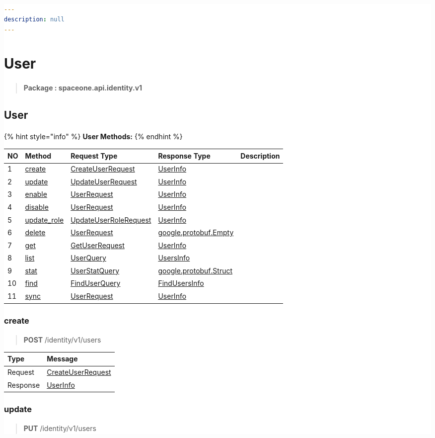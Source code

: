 ```yaml
---
description: null
---
```


# User

> **Package : spaceone.api.identity.v1**

## User

{% hint style="info" %}
**User Methods:**
{% endhint %}

| NO | Method | Request Type | Response Type | Description |
| :--- | :--- | :--- | :--- | :--- |
| 1 | [create](../../../v0.9.0-5/identity/v1/user.md#create) | [CreateUserRequest](../../../v0.9.0-5/identity/v1/user.md#createuserrequest) | [UserInfo](../../../v0.9.0-5/identity/v1/user.md#userinfo) |  |
| 2 | [update](../../../v0.9.0-5/identity/v1/user.md#update) | [UpdateUserRequest](../../../v0.9.0-5/identity/v1/user.md#updateuserrequest) | [UserInfo](../../../v0.9.0-5/identity/v1/user.md#userinfo) |  |
| 3 | [enable](../../../v0.9.0-5/identity/v1/user.md#enable) | [UserRequest](../../../v0.9.0-5/identity/v1/user.md#userrequest) | [UserInfo](../../../v0.9.0-5/identity/v1/user.md#userinfo) |  |
| 4 | [disable](../../../v0.9.0-5/identity/v1/user.md#disable) | [UserRequest](../../../v0.9.0-5/identity/v1/user.md#userrequest) | [UserInfo](../../../v0.9.0-5/identity/v1/user.md#userinfo) |  |
| 5 | [update\_role](../../../v0.9.0-5/identity/v1/user.md#update_role) | [UpdateUserRoleRequest](../../../v0.9.0-5/identity/v1/user.md#updateuserrolerequest) | [UserInfo](../../../v0.9.0-5/identity/v1/user.md#userinfo) |  |
| 6 | [delete](../../../v0.9.0-5/identity/v1/user.md#delete) | [UserRequest](../../../v0.9.0-5/identity/v1/user.md#userrequest) | [google.protobuf.Empty](https://github.com/protocolbuffers/protobuf/blob/master/src/google/protobuf/empty.proto) |  |
| 7 | [get](../../../v0.9.0-5/identity/v1/user.md#get) | [GetUserRequest](../../../v0.9.0-5/identity/v1/user.md#getuserrequest) | [UserInfo](../../../v0.9.0-5/identity/v1/user.md#userinfo) |  |
| 8 | [list](../../../v0.9.0-5/identity/v1/user.md#list) | [UserQuery](../../../v0.9.0-5/identity/v1/user.md#userquery) | [UsersInfo](../../../v0.9.0-5/identity/v1/user.md#usersinfo) |  |
| 9 | [stat](../../../v0.9.0-5/identity/v1/user.md#stat) | [UserStatQuery](../../../v0.9.0-5/identity/v1/user.md#userstatquery) | [google.protobuf.Struct](https://github.com/protocolbuffers/protobuf/blob/master/src/google/protobuf/struct.proto) |  |
| 10 | [find](../../../v0.9.0-5/identity/v1/user.md#find) | [FindUserQuery](../../../v0.9.0-5/identity/v1/user.md#finduserquery) | [FindUsersInfo](../../../v0.9.0-5/identity/v1/user.md#findusersinfo) |  |
| 11 | [sync](../../../v0.9.0-5/identity/v1/user.md#sync) | [UserRequest](../../../v0.9.0-5/identity/v1/user.md#userrequest) | [UserInfo](../../../v0.9.0-5/identity/v1/user.md#userinfo) |  |

### create

> **POST** /identity/v1/users

| Type | Message |
| :--- | :--- |
| Request | [CreateUserRequest](../../../v0.9.0-5/identity/v1/user.md#createuserrequest) |
| Response | [UserInfo](../../../v0.9.0-5/identity/v1/user.md#userinfo) |

### update

> **PUT** /identity/v1/users
